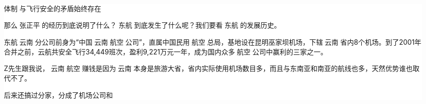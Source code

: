   <ok href="/term/11397">
   体制
  </ok>
  与飞行安全的矛盾始终存在
 </h2>
 <p>
  那么
  <ok href="/term/716018">
   张正平
  </ok>
  的经历到底说明了什么？
  <ok href="/term/325780">
   东航
  </ok>
  到底发生了什么呢？我们要看
  <ok href="/term/325780">
   东航
  </ok>
  的发展历史。
 </p>
 <p>
  <ok href="/term/325780">
   东航
  </ok>
  <ok href="/term/12836">
   云南
  </ok>
  分公司前身为“中国
  <ok href="/term/12836">
   云南
  </ok>
  <ok href="/term/10678">
   航空
  </ok>
  公司”，直属中国民用
  <ok href="/term/10678">
   航空
  </ok>
  总局，基地设在昆明巫家坝机场，下辖
  <ok href="/term/12836">
   云南
  </ok>
  省内8个机场。到了2001年合并之前，云航共安全飞行34,449班次，盈利9,221万元一年，成为国内众多
  <ok href="/term/10678">
   航空
  </ok>
  公司中赢利的三家之一。
 </p>
 <p>
  Z先生跟我说，
  <ok href="/term/12836">
   云南
  </ok>
  <ok href="/term/10678">
   航空
  </ok>
  赚钱是因为
  <ok href="/term/12836">
   云南
  </ok>
  本身是旅游大省，省内实际使用机场数目多，而且与东南亚和南亚的航线也多，天然优势谁也取代不了。
 </p>
 <p>
  后来还搞过分家，分成了机场公司和